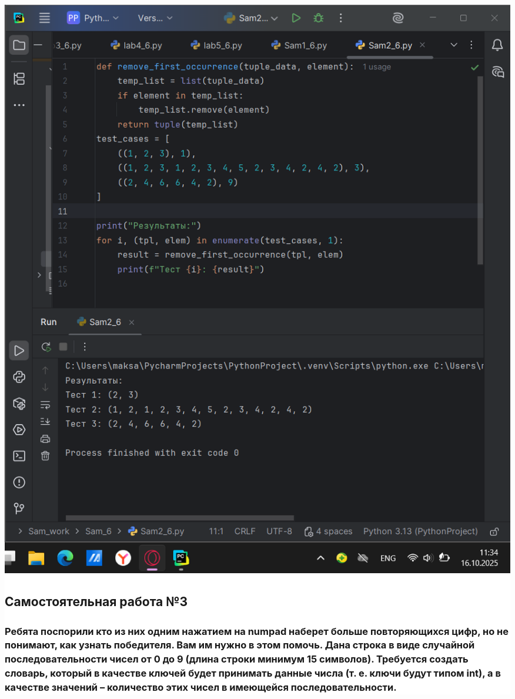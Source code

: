 ![Меню](pic/sam2_6.png)

## Самостоятельная работа №3
###  Ребята поспорили кто из них одним нажатием на numpad наберет больше повторяющихся цифр, но не понимают, как узнать победителя. Вам им нужно в этом помочь. Дана строка в виде случайной последовательности чисел от 0 до 9 (длина строки минимум 15 символов). Требуется создать словарь, который в качестве ключей будет принимать данные числа (т. е. ключи будут типом int), а в качестве значений – количество этих чисел в имеющейся последовательности.
